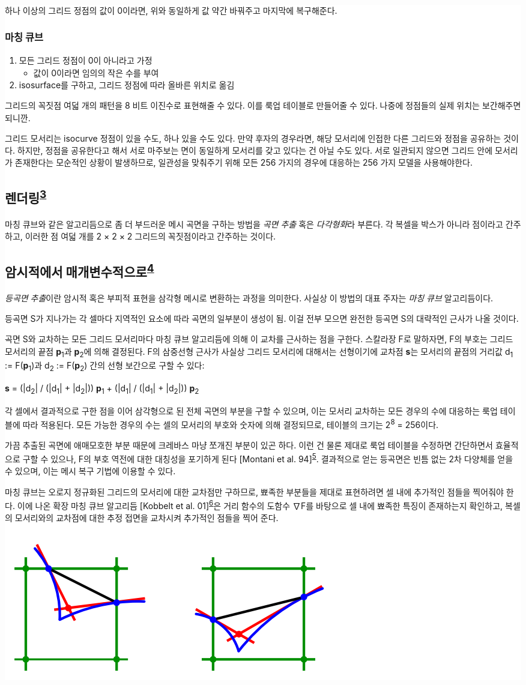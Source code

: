 하나 이상의 그리드 정점의 값이 0이라면, 위와 동일하게 값 약간 바꿔주고 마지막에 복구해준다.

### 마칭 큐브

1. 모든 그리드 정점이 0이 아니라고 가정
    * 값이 0이라면 임의의 작은 수를 부여
2. isosurface를 구하고, 그리드 정점에 따라 올바른 위치로 옮김

그리드의 꼭짓점 여덟 개의 패턴을 8 비트 이진수로 표현해줄 수 있다. 이를 룩업 테이블로 만들어줄 수 있다. 나중에 정점들의 실제 위치는 보간해주면 되니깐.

그리드 모서리는 isocurve 정점이 있을 수도, 하나 있을 수도 있다. 만약 후자의 경우라면, 해당 모서리에 인접한 다른 그리드와 정점을 공유하는 것이다. 하지만, 정점을 공유한다고 해서 서로 마주보는 면이 동일하게 모서리를 갖고 있다는 건 아닐 수도 있다. 서로 일관되지 않으면 그리드 안에 모서리가 존재한다는 모순적인 상황이 발생하므로, 일관성을 맞춰주기 위해 모든 256 가지의 경우에 대응하는 256 가지 모델을 사용해야한다.

## 렌더링<sup>[3](#foonote_3)</sup>

마칭 큐브와 같은 알고리듬으로 좀 더 부드러운 메시 곡면을 구하는 방법을 *곡면 추출* 혹은 *다각형화*라 부른다. 각 복셀을 박스가 아니라 점이라고 간주하고, 이러한 점 여덟 개를 2 × 2 × 2 그리드의 꼭짓점이라고 간주하는 것이다.

## 암시적에서 매개변수적으로<sup>[4](#foonote_4)</sup>

*등곡면 추출*이란 암시적 혹은 부피적 표현을 삼각형 메시로 변환하는 과정을 의미한다. 사실상 이 방법의 대표 주자는 *마칭 큐브* 알고리듬이다.

등곡면 S가 지나가는 각 셀마다 지역적인 요소에 따라 곡면의 일부분이 생성이 됨. 이걸 전부 모으면 완전한 등곡면 S의 대략적인 근사가 나올 것이다.

곡면 S와 교차하는 모든 그리드 모서리마다 마칭 큐브 알고리듬에 의해 이 교차를 근사하는 점을 구한다. 스칼라장 F로 말하자면, F의 부호는 그리드 모서리의 끝점 **p**<sub>1</sub>과 **p**<sub>2</sub>에 의해 결정된다. F의 삼중선형 근사가 사실상 그리드 모서리에 대해서는 선형이기에 교차점 **s**는 모서리의 끝점의 거리값 d<sub>1</sub> := F(**p**<sub>1</sub>)과 d<sub>2</sub> := F(**p**<sub>2</sub>) 간의 선형 보간으로 구할 수 있다:

<p><strong>s</strong> = (|d<sub>2</sub>| / (|d<sub>1</sub>| + |d<sub>2</sub>|)) <strong>p</strong><sub>1</sub> + (|d<sub>1</sub>| / (|d<sub>1</sub>| + |d<sub>2</sub>|)) <strong>p</strong><sub>2</sub></p>

각 셀에서 결과적으로 구한 점을 이어 삼각형으로 된 전체 곡면의 부분을 구할 수 있으며, 이는 모서리 교차하는 모든 경우의 수에 대응하는 룩업 테이블에 따라 적용된다. 모든 가능한 경우의 수는 셀의 모서리의 부호와 숫자에 의해 결정되므로, 테이블의 크기는 2<sup>8</sup> = 256이다.

가끔 추출된 곡면에 애매모호한 부분 때문에 크레바스 마냥 쪼개진 부분이 있곤 하다. 이런 건 물론 제대로 룩업 테이블을 수정하면 간단하면서 효율적으로 구할 수 있으나, F의 부호 역전에 대한 대칭성을 포기하게 된다 [Montani et al. 94]<sup>[5](#footnote_5)</sup>. 결과적으로 얻는 등곡면은 빈틈 없는 2차 다양체를 얻을 수 있으며, 이는 메시 복구 기법에 이용할 수 있다.

마칭 큐브는 오로지 정규화된 그리드의 모서리에 대한 교차점만 구하므로, 뾰족한 부분들을 제대로 표현하려면 셀 내에 추가적인 점들을 찍어줘야 한다. 이에 나온 확장 마칭 큐브 알고리듬 [Kobbelt et al. 01]<sup>[6](#footnote_6)</sup>은 거리 함수의 도함수 ∇F를 바탕으로 셀 내에 뾰족한 특징이 존재하는지 확인하고, 복셀의 모서리와의 교차점에 대한 추정 접면을 교차시켜 추가적인 점들을 찍어 준다.

![ExtendedMarchingCubes2d](/assets/images/MarchingCubes/ExtendedMarchingCubes2d.png)
